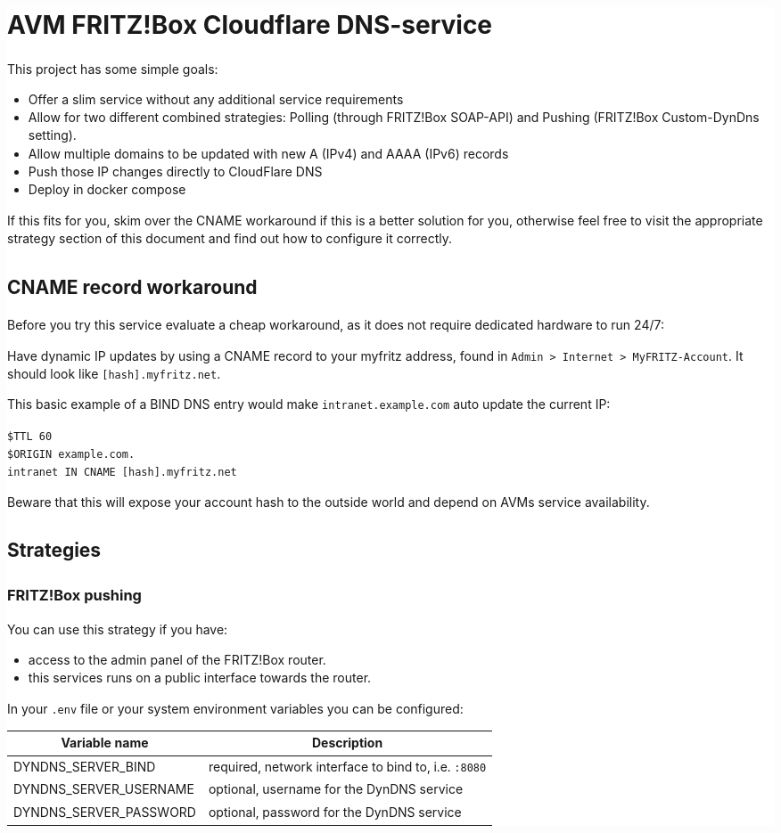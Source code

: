 # AVM FRITZ!Box Cloudflare DNS-service

This project has some simple goals:

- Offer a slim service without any additional service requirements
- Allow for two different combined strategies: Polling (through FRITZ!Box SOAP-API) and Pushing (FRITZ!Box Custom-DynDns setting).
- Allow multiple domains to be updated with new A (IPv4) and AAAA (IPv6) records
- Push those IP changes directly to CloudFlare DNS
- Deploy in docker compose

If this fits for you, skim over the CNAME workaround if this is a better solution for you, otherwise feel free to visit
the appropriate strategy section of this document and find out how to configure it correctly.

## CNAME record workaround

Before you try this service evaluate a cheap workaround, as it does not require dedicated hardware to run 24/7:

Have dynamic IP updates by using a CNAME record to your myfritz address, found in `Admin > Internet > MyFRITZ-Account`.
It should look like `[hash].myfritz.net`.

This basic example of a BIND DNS entry would make `intranet.example.com` auto update the current IP:

```
$TTL 60
$ORIGIN example.com.
intranet IN CNAME [hash].myfritz.net
```

Beware that this will expose your account hash to the outside world and depend on AVMs service availability.

## Strategies

### FRITZ!Box pushing

You can use this strategy if you have:

- access to the admin panel of the FRITZ!Box router.
- this services runs on a public interface towards the router.

In your `.env` file or your system environment variables you can be configured:

| Variable name | Description |
| --- | --- |
| DYNDNS_SERVER_BIND | required, network interface to bind to, i.e. `:8080` |
| DYNDNS_SERVER_USERNAME | optional, username for the DynDNS service |
| DYNDNS_SERVER_PASSWORD | optional, password for the DynDNS service |
